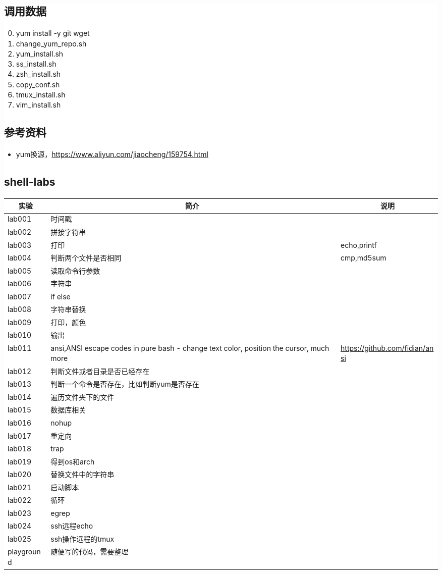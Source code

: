 ## 调用数据
0. yum install -y git wget
1. change_yum_repo.sh
11. yum_install.sh
2. ss_install.sh
3. zsh_install.sh
4. copy_conf.sh
5. tmux_install.sh
6. vim_install.sh


## 参考资料
 - yum换源，https://www.aliyun.com/jiaocheng/159754.html

## shell-labs

|实验|简介|说明|
|---|---|---|
|lab001|时间戳||
|lab002|拼接字符串||
|lab003|打印|echo,printf|
|lab004|判断两个文件是否相同|cmp,md5sum|
|lab005|读取命令行参数||
|lab006|字符串|
|lab007|if else|
|lab008|字符串替换|
|lab009|打印，颜色|
|lab010|输出|
|lab011|ansi,ANSI escape codes in pure bash - change text color, position the cursor, much more|https://github.com/fidian/ansi|
|lab012|判断文件或者目录是否已经存在|
|lab013|判断一个命令是否存在，比如判断yum是否存在|
|lab014|遍历文件夹下的文件||
|lab015|数据库相关||
|lab016|nohup||
|lab017|重定向||
|lab018|trap||
|lab019|得到os和arch||
|lab020|替换文件中的字符串||
|lab021|启动脚本||
|lab022|循环||
|lab023|egrep||
|lab024|ssh远程echo||
|lab025|ssh操作远程的tmux||
|playground|随便写的代码，需要整理|